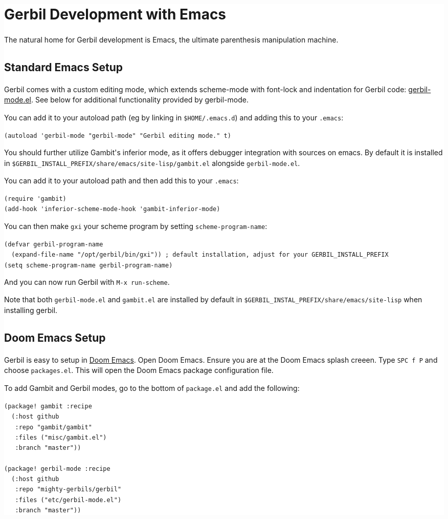 # Gerbil Development with Emacs

The natural home for Gerbil development is Emacs, the ultimate parenthesis manipulation machine.

## Standard Emacs Setup
Gerbil comes with a custom editing mode, which extends scheme-mode with font-lock and indentation for Gerbil code: [gerbil-mode.el](https://github.com/mighty-gerbils/gerbil/blob/master/etc/gerbil-mode.el).
See below for additional functionality provided by gerbil-mode.

You can add it to your autoload path (eg by linking in `$HOME/.emacs.d`) and adding this to your `.emacs`:
```
(autoload 'gerbil-mode "gerbil-mode" "Gerbil editing mode." t)
```

You should further utilize Gambit's inferior mode, as it offers debugger integration with sources on emacs. By default it is installed in `$GERBIL_INSTALL_PREFIX/share/emacs/site-lisp/gambit.el` alongside `gerbil-mode.el`.


You can add it to your autoload path and then add this to your `.emacs`:
```
(require 'gambit)
(add-hook 'inferior-scheme-mode-hook 'gambit-inferior-mode)
```

You can then make `gxi` your scheme program by setting `scheme-program-name`:
```
(defvar gerbil-program-name
  (expand-file-name "/opt/gerbil/bin/gxi")) ; default installation, adjust for your GERBIL_INSTALL_PREFIX
(setq scheme-program-name gerbil-program-name)
```

And you can now run Gerbil with `M-x run-scheme`.

Note that both `gerbil-mode.el` and `gambit.el` are installed by
default in `$GERBIL_INSTAL_PREFIX/share/emacs/site-lisp` when installing gerbil.

## Doom Emacs Setup

Gerbil is easy to setup in [Doom Emacs](https://github.com/doomemacs/doomemacs). Open Doom Emacs.
Ensure you are at the Doom Emacs splash creeen.
Type `SPC f P` and choose `packages.el`. This will open the Doom Emacs package configuration file.

To add Gambit and Gerbil modes, go to the bottom of `package.el` and add the following:

```
(package! gambit :recipe
  (:host github
   :repo "gambit/gambit"
   :files ("misc/gambit.el")
   :branch "master"))

(package! gerbil-mode :recipe
  (:host github
   :repo "mighty-gerbils/gerbil"
   :files ("etc/gerbil-mode.el")
   :branch "master"))
```

